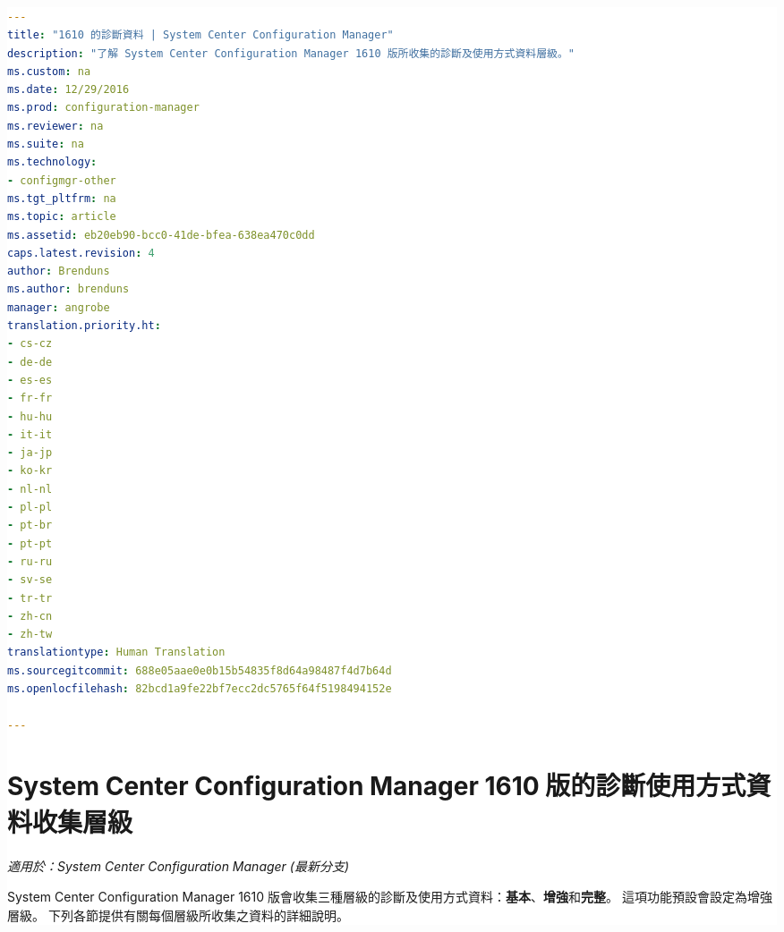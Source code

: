 ```yaml
---
title: "1610 的診斷資料 | System Center Configuration Manager"
description: "了解 System Center Configuration Manager 1610 版所收集的診斷及使用方式資料層級。"
ms.custom: na
ms.date: 12/29/2016
ms.prod: configuration-manager
ms.reviewer: na
ms.suite: na
ms.technology:
- configmgr-other
ms.tgt_pltfrm: na
ms.topic: article
ms.assetid: eb20eb90-bcc0-41de-bfea-638ea470c0dd
caps.latest.revision: 4
author: Brenduns
ms.author: brenduns
manager: angrobe
translation.priority.ht:
- cs-cz
- de-de
- es-es
- fr-fr
- hu-hu
- it-it
- ja-jp
- ko-kr
- nl-nl
- pl-pl
- pt-br
- pt-pt
- ru-ru
- sv-se
- tr-tr
- zh-cn
- zh-tw
translationtype: Human Translation
ms.sourcegitcommit: 688e05aae0e0b15b54835f8d64a98487f4d7b64d
ms.openlocfilehash: 82bcd1a9fe22bf7ecc2dc5765f64f5198494152e

---
```

# <a name="levels-of-diagnostic-usage-data-collection-for-version-1610-of-system-center-configuration-manager"></a>System Center Configuration Manager 1610 版的診斷使用方式資料收集層級

*適用於：System Center Configuration Manager (最新分支)*

System Center Configuration Manager 1610 版會收集三種層級的診斷及使用方式資料：**基本**、**增強**和**完整**。 這項功能預設會設定為增強層級。 下列各節提供有關每個層級所收集之資料的詳細說明。

